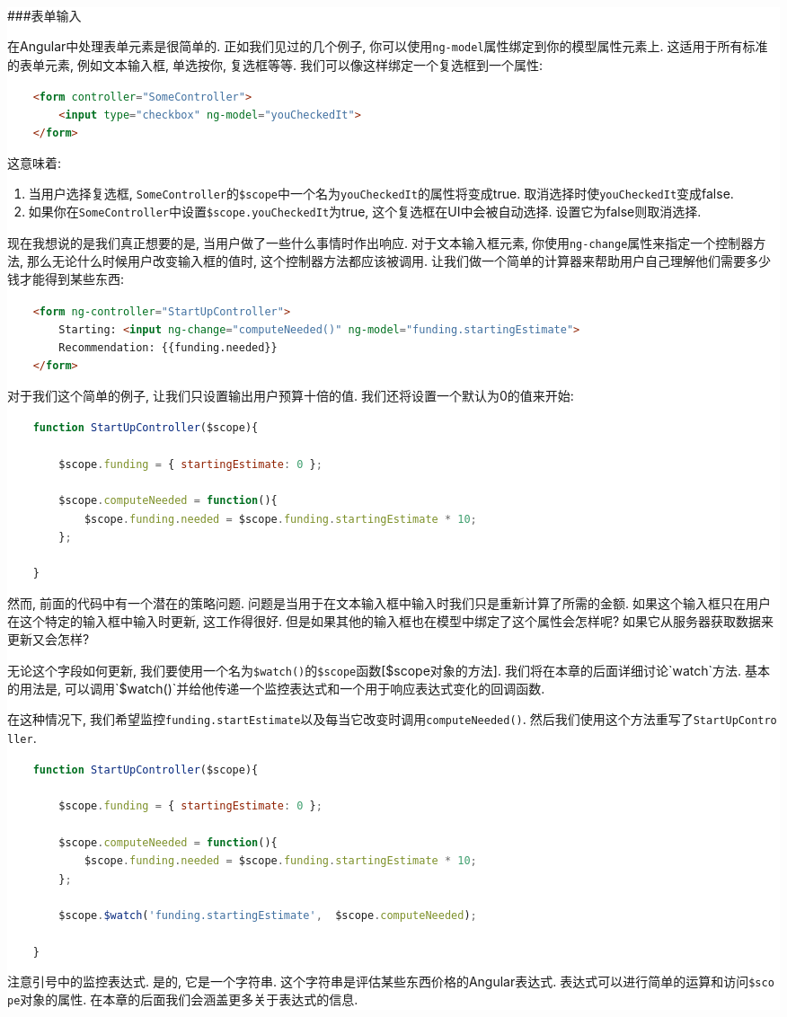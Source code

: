###表单输入

在Angular中处理表单元素是很简单的. 正如我们见过的几个例子, 你可以使用`ng-model`属性绑定到你的模型属性元素上. 这适用于所有标准的表单元素, 例如文本输入框, 单选按你, 复选框等等.  我们可以像这样绑定一个复选框到一个属性:
```html
    <form controller="SomeController">
        <input type="checkbox" ng-model="youCheckedIt">
    </form>
```
这意味着:

1. 当用户选择复选框, `SomeController`的`$scope`中一个名为`youCheckedIt`的属性将变成true. 取消选择时使`youCheckedIt`变成false.
2. 如果你在`SomeController`中设置`$scope.youCheckedIt`为true, 这个复选框在UI中会被自动选择. 设置它为false则取消选择.

现在我想说的是我们真正想要的是, 当用户做了一些什么事情时作出响应. 对于文本输入框元素, 你使用`ng-change`属性来指定一个控制器方法, 那么无论什么时候用户改变输入框的值时, 这个控制器方法都应该被调用. 让我们做一个简单的计算器来帮助用户自己理解他们需要多少钱才能得到某些东西:
```html
    <form ng-controller="StartUpController">
        Starting: <input ng-change="computeNeeded()" ng-model="funding.startingEstimate">
        Recommendation: {{funding.needed}}
    </form>
```
对于我们这个简单的例子, 让我们只设置输出用户预算十倍的值. 我们还将设置一个默认为0的值来开始:
```js
    function StartUpController($scope){
    
        $scope.funding = { startingEstimate: 0 };
        
        $scope.computeNeeded = function(){
            $scope.funding.needed = $scope.funding.startingEstimate * 10;
        };
        
    }
```
然而, 前面的代码中有一个潜在的策略问题. 问题是当用于在文本输入框中输入时我们只是重新计算了所需的金额. 如果这个输入框只在用户在这个特定的输入框中输入时更新, 这工作得很好. 但是如果其他的输入框也在模型中绑定了这个属性会怎样呢? 如果它从服务器获取数据来更新又会怎样?

无论这个字段如何更新, 我们要使用一个名为`$watch()`的`$scope`函数[$scope对象的方法]. 我们将在本章的后面详细讨论`watch`方法. 基本的用法是, 可以调用`$watch()`并给他传递一个监控表达式和一个用于响应表达式变化的回调函数.

在这种情况下, 我们希望监控`funding.startEstimate`以及每当它改变时调用`computeNeeded()`. 然后我们使用这个方法重写了`StartUpController`.
```js
    function StartUpController($scope){
    
        $scope.funding = { startingEstimate: 0 };
        
        $scope.computeNeeded = function(){
            $scope.funding.needed = $scope.funding.startingEstimate * 10;
        };
        
        $scope.$watch('funding.startingEstimate',  $scope.computeNeeded);
        
    }
```
注意引号中的监控表达式. 是的, 它是一个字符串. 这个字符串是评估某些东西价格的Angular表达式. 表达式可以进行简单的运算和访问`$scope`对象的属性. 在本章的后面我们会涵盖更多关于表达式的信息.
